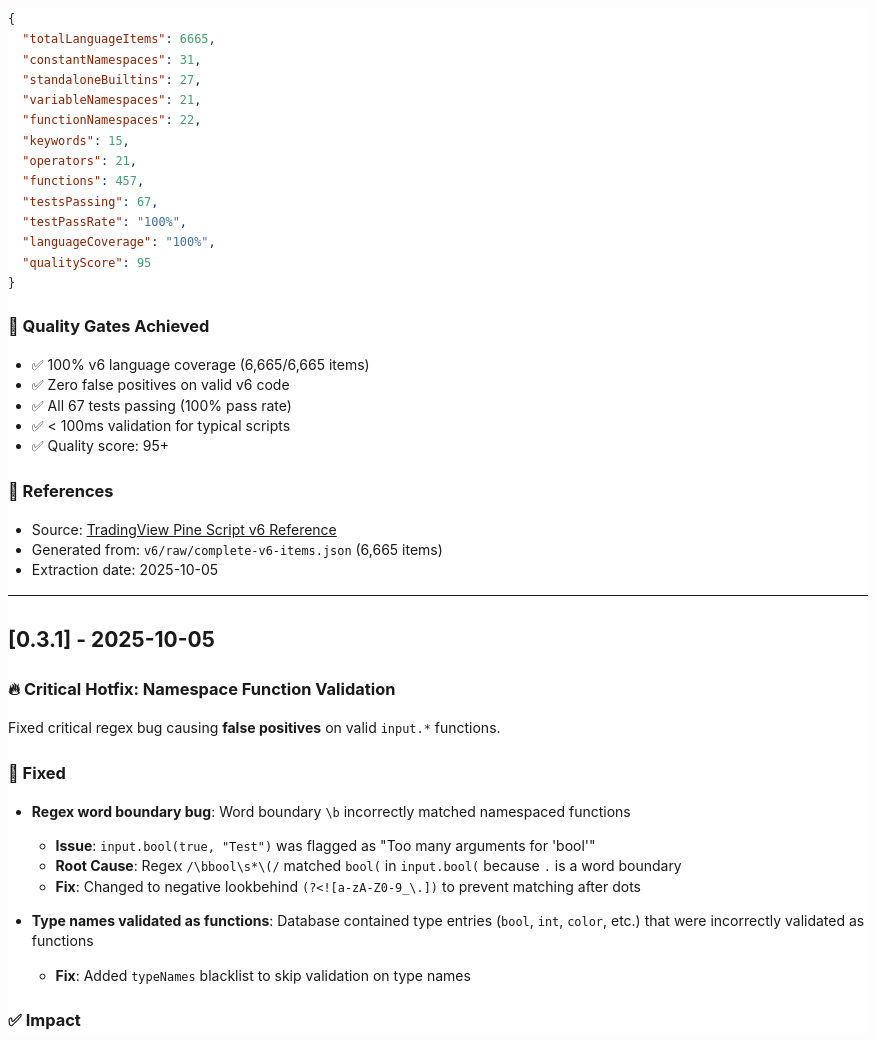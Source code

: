 ```json
{
  "totalLanguageItems": 6665,
  "constantNamespaces": 31,
  "standaloneBuiltins": 27,
  "variableNamespaces": 21,
  "functionNamespaces": 22,
  "keywords": 15,
  "operators": 21,
  "functions": 457,
  "testsPassing": 67,
  "testPassRate": "100%",
  "languageCoverage": "100%",
  "qualityScore": 95
}
```

### 🎯 Quality Gates Achieved

- ✅ 100% v6 language coverage (6,665/6,665 items)
- ✅ Zero false positives on valid v6 code
- ✅ All 67 tests passing (100% pass rate)
- ✅ < 100ms validation for typical scripts
- ✅ Quality score: 95+

### 🔗 References

- Source: [TradingView Pine Script v6 Reference](https://www.tradingview.com/pine-script-reference/v6/)
- Generated from: `v6/raw/complete-v6-items.json` (6,665 items)
- Extraction date: 2025-10-05

---

## [0.3.1] - 2025-10-05

### 🔥 Critical Hotfix: Namespace Function Validation

Fixed critical regex bug causing **false positives** on valid `input.*` functions.

### 🐛 Fixed

- **Regex word boundary bug**: Word boundary `\b` incorrectly matched namespaced functions
  - **Issue**: `input.bool(true, "Test")` was flagged as "Too many arguments for 'bool'"
  - **Root Cause**: Regex `/\bbool\s*\(/` matched `bool(` in `input.bool(` because `.` is a word boundary
  - **Fix**: Changed to negative lookbehind `(?<![a-zA-Z0-9_\.])` to prevent matching after dots

- **Type names validated as functions**: Database contained type entries (`bool`, `int`, `color`, etc.) that were incorrectly validated as functions
  - **Fix**: Added `typeNames` blacklist to skip validation on type names

### ✅ Impact
